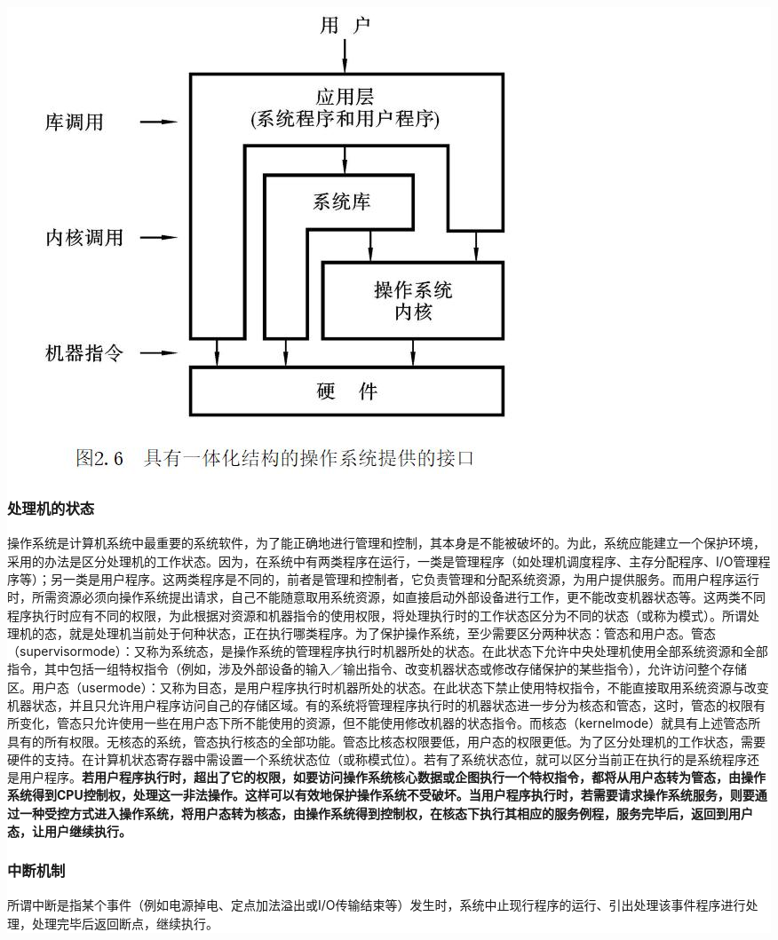   ![loading-ag-517](./2022-11-01-《操作系统原理》读书笔记/4.jpg)

### 处理机的状态

操作系统是计算机系统中最重要的系统软件，为了能正确地进行管理和控制，其本身是不能被破坏的。为此，系统应能建立一个保护环境，采用的办法是区分处理机的工作状态。因为，在系统中有两类程序在运行，一类是管理程序（如处理机调度程序、主存分配程序、I/O管理程序等）；另一类是用户程序。这两类程序是不同的，前者是管理和控制者，它负责管理和分配系统资源，为用户提供服务。而用户程序运行时，所需资源必须向操作系统提出请求，自己不能随意取用系统资源，如直接启动外部设备进行工作，更不能改变机器状态等。这两类不同程序执行时应有不同的权限，为此根据对资源和机器指令的使用权限，将处理执行时的工作状态区分为不同的状态（或称为模式）。所谓处理机的态，就是处理机当前处于何种状态，正在执行哪类程序。为了保护操作系统，至少需要区分两种状态：管态和用户态。管态（supervisormode）：又称为系统态，是操作系统的管理程序执行时机器所处的状态。在此状态下允许中央处理机使用全部系统资源和全部指令，其中包括一组特权指令（例如，涉及外部设备的输入／输出指令、改变机器状态或修改存储保护的某些指令），允许访问整个存储区。用户态（usermode）：又称为目态，是用户程序执行时机器所处的状态。在此状态下禁止使用特权指令，不能直接取用系统资源与改变机器状态，并且只允许用户程序访问自己的存储区域。有的系统将管理程序执行时的机器状态进一步分为核态和管态，这时，管态的权限有所变化，管态只允许使用一些在用户态下所不能使用的资源，但不能使用修改机器的状态指令。而核态（kernelmode）就具有上述管态所具有的所有权限。无核态的系统，管态执行核态的全部功能。管态比核态权限要低，用户态的权限更低。为了区分处理机的工作状态，需要硬件的支持。在计算机状态寄存器中需设置一个系统状态位（或称模式位）。若有了系统状态位，就可以区分当前正在执行的是系统程序还是用户程序。**若用户程序执行时，超出了它的权限，如要访问操作系统核心数据或企图执行一个特权指令，都将从用户态转为管态，由操作系统得到CPU控制权，处理这一非法操作。这样可以有效地保护操作系统不受破坏。当用户程序执行时，若需要请求操作系统服务，则要通过一种受控方式进入操作系统，将用户态转为核态，由操作系统得到控制权，在核态下执行其相应的服务例程，服务完毕后，返回到用户态，让用户继续执行。**

### 中断机制

所谓中断是指某个事件（例如电源掉电、定点加法溢出或I/O传输结束等）发生时，系统中止现行程序的运行、引出处理该事件程序进行处理，处理完毕后返回断点，继续执行。
